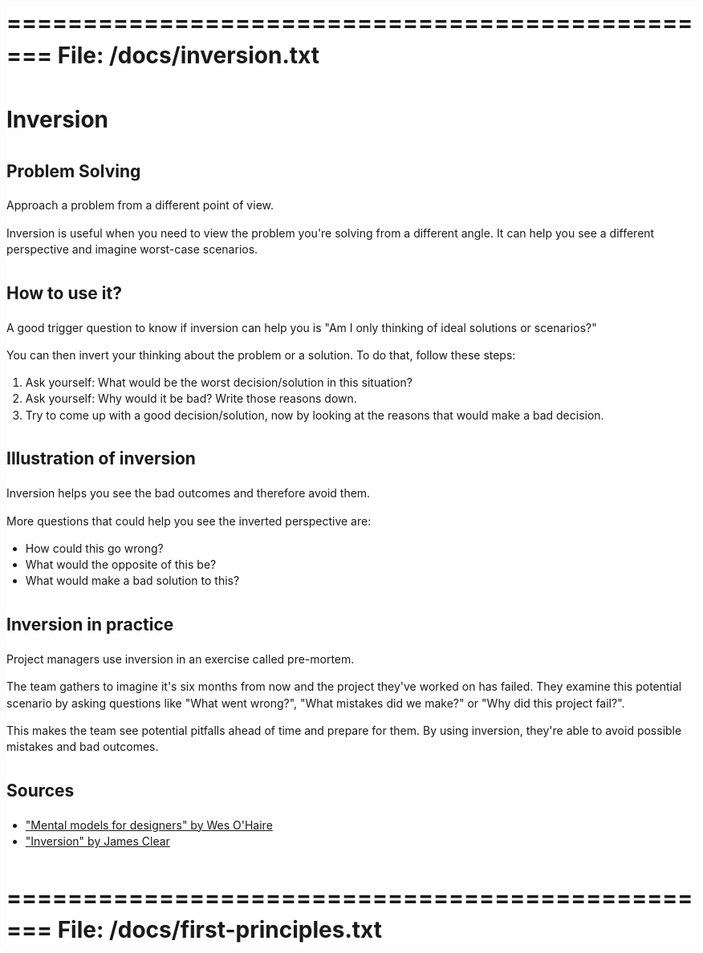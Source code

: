 ================================================
File: /docs/inversion.txt
================================================

# Inversion

## Problem Solving

Approach a problem from a different point of view.

Inversion is useful when you need to view the problem you're solving from a different angle. It can help you see a different perspective and imagine worst-case scenarios.

## How to use it?

A good trigger question to know if inversion can help you is "Am I only thinking of ideal solutions or scenarios?"

You can then invert your thinking about the problem or a solution. To do that, follow these steps:

1. Ask yourself: What would be the worst decision/solution in this situation?
2. Ask yourself: Why would it be bad? Write those reasons down.
3. Try to come up with a good decision/solution, now by looking at the reasons that would make a bad decision.

## Illustration of inversion

Inversion helps you see the bad outcomes and therefore avoid them.

More questions that could help you see the inverted perspective are:

- How could this go wrong?
- What would the opposite of this be?
- What would make a bad solution to this?

## Inversion in practice

Project managers use inversion in an exercise called pre-mortem.

The team gathers to imagine it's six months from now and the project they've worked on has failed. They examine this potential scenario by asking questions like "What went wrong?", "What mistakes did we make?" or "Why did this project fail?".

This makes the team see potential pitfalls ahead of time and prepare for them. By using inversion, they're able to avoid possible mistakes and bad outcomes.

## Sources

- ["Mental models for designers" by Wes O'Haire](https://dropbox.design/article/mental-models-for-designers)
- ["Inversion" by James Clear](https://jamesclear.com/inversion)

================================================
File: /docs/first-principles.txt
================================================
